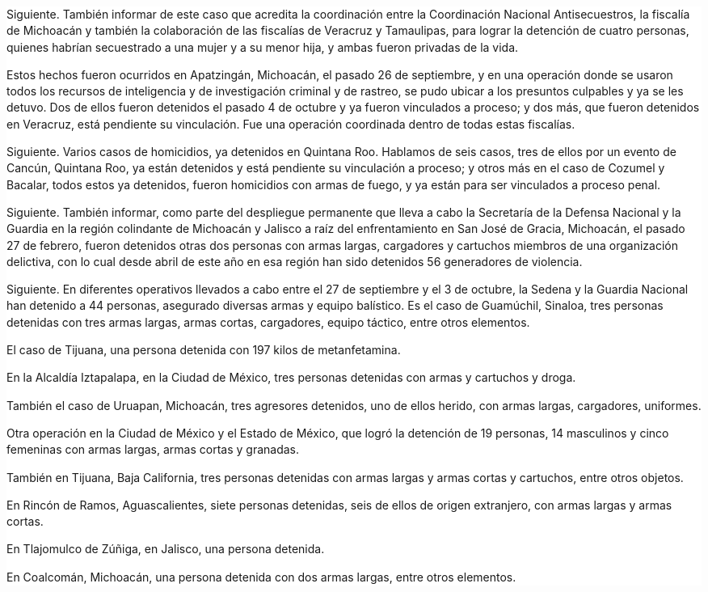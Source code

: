Siguiente. También informar de este caso que acredita la coordinación entre la
Coordinación Nacional Antisecuestros, la fiscalía de Michoacán y también la
colaboración de las fiscalías de Veracruz y Tamaulipas, para lograr la
detención de cuatro personas, quienes habrían secuestrado a una mujer y a su
menor hija, y ambas fueron privadas de la vida.

Estos hechos fueron ocurridos en Apatzingán, Michoacán, el pasado 26 de
septiembre, y en una operación donde se usaron todos los recursos de
inteligencia y de investigación criminal y de rastreo, se pudo ubicar a los
presuntos culpables y ya se les detuvo. Dos de ellos fueron detenidos el
pasado 4 de octubre y ya fueron vinculados a proceso; y dos más, que fueron
detenidos en Veracruz, está pendiente su vinculación. Fue una operación
coordinada dentro de todas estas fiscalías.

Siguiente. Varios casos de homicidios, ya detenidos en Quintana Roo. Hablamos
de seis casos, tres de ellos por un evento de Cancún, Quintana Roo, ya están
detenidos y está pendiente su vinculación a proceso; y otros más en el caso de
Cozumel y Bacalar, todos estos ya detenidos, fueron homicidios con armas de
fuego, y ya están para ser vinculados a proceso penal.

Siguiente. También informar, como parte del despliegue permanente que lleva a
cabo la Secretaría de la Defensa Nacional y la Guardia en la región colindante
de Michoacán y Jalisco a raíz del enfrentamiento en San José de Gracia,
Michoacán, el pasado 27 de febrero, fueron detenidos otras dos personas con
armas largas, cargadores y cartuchos miembros de una organización delictiva,
con lo cual desde abril de este año en esa región han sido detenidos 56
generadores de violencia.

Siguiente. En diferentes operativos llevados a cabo entre el 27 de septiembre
y el 3 de octubre, la Sedena y la Guardia Nacional han detenido a 44 personas,
asegurado diversas armas y equipo balístico. Es el caso de Guamúchil, Sinaloa,
tres personas detenidas con tres armas largas, armas cortas, cargadores,
equipo táctico, entre otros elementos.

El caso de Tijuana, una persona detenida con 197 kilos de metanfetamina.

En la Alcaldía Iztapalapa, en la Ciudad de México, tres personas detenidas con
armas y cartuchos y droga.

También el caso de Uruapan, Michoacán, tres agresores detenidos, uno de ellos
herido, con armas largas, cargadores, uniformes.

Otra operación en la Ciudad de México y el Estado de México, que logró la
detención de 19 personas, 14 masculinos y cinco femeninas con armas largas,
armas cortas y granadas.

También en Tijuana, Baja California, tres personas detenidas con armas largas
y armas cortas y cartuchos, entre otros objetos.

En Rincón de Ramos, Aguascalientes, siete personas detenidas, seis de ellos de
origen extranjero, con armas largas y armas cortas.

En Tlajomulco de Zúñiga, en Jalisco, una persona detenida.

En Coalcomán, Michoacán, una persona detenida con dos armas largas, entre
otros elementos.
